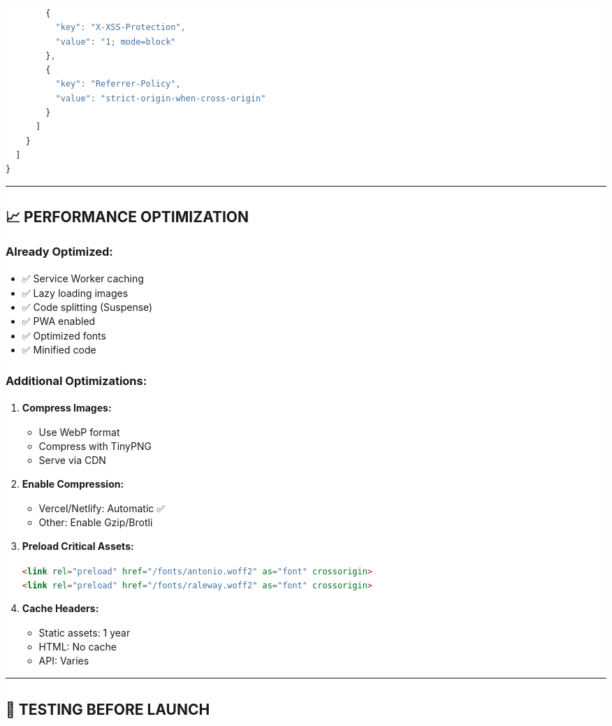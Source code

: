 ```javascript
        {
          "key": "X-XSS-Protection",
          "value": "1; mode=block"
        },
        {
          "key": "Referrer-Policy",
          "value": "strict-origin-when-cross-origin"
        }
      ]
    }
  ]
}
```

---

## 📈 **PERFORMANCE OPTIMIZATION**

### **Already Optimized:**
- ✅ Service Worker caching
- ✅ Lazy loading images
- ✅ Code splitting (Suspense)
- ✅ PWA enabled
- ✅ Optimized fonts
- ✅ Minified code

### **Additional Optimizations:**

1. **Compress Images:**
   - Use WebP format
   - Compress with TinyPNG
   - Serve via CDN

2. **Enable Compression:**
   - Vercel/Netlify: Automatic ✅
   - Other: Enable Gzip/Brotli

3. **Preload Critical Assets:**
   ```html
   <link rel="preload" href="/fonts/antonio.woff2" as="font" crossorigin>
   <link rel="preload" href="/fonts/raleway.woff2" as="font" crossorigin>
   ```

4. **Cache Headers:**
   - Static assets: 1 year
   - HTML: No cache
   - API: Varies

---

## 🧪 **TESTING BEFORE LAUNCH**
